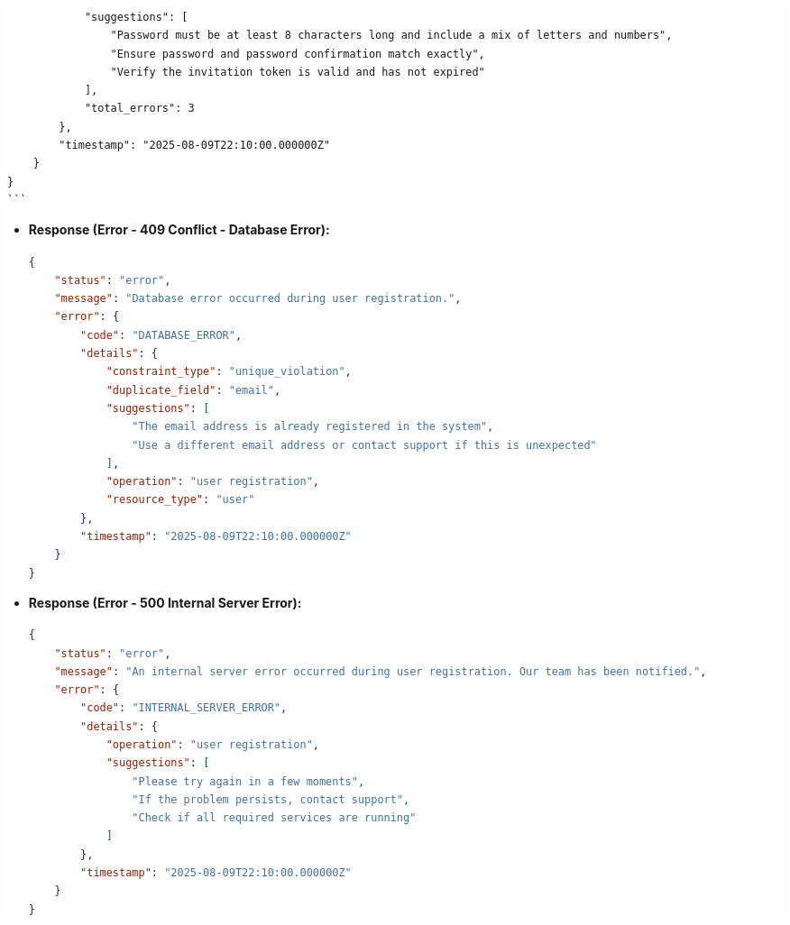                 "suggestions": [
                    "Password must be at least 8 characters long and include a mix of letters and numbers",
                    "Ensure password and password confirmation match exactly",
                    "Verify the invitation token is valid and has not expired"
                ],
                "total_errors": 3
            },
            "timestamp": "2025-08-09T22:10:00.000000Z"
        }
    }
    ```

*   **Response (Error - 409 Conflict - Database Error):**

    ```json
    {
        "status": "error",
        "message": "Database error occurred during user registration.",
        "error": {
            "code": "DATABASE_ERROR",
            "details": {
                "constraint_type": "unique_violation",
                "duplicate_field": "email",
                "suggestions": [
                    "The email address is already registered in the system",
                    "Use a different email address or contact support if this is unexpected"
                ],
                "operation": "user registration",
                "resource_type": "user"
            },
            "timestamp": "2025-08-09T22:10:00.000000Z"
        }
    }
    ```

*   **Response (Error - 500 Internal Server Error):**

    ```json
    {
        "status": "error",
        "message": "An internal server error occurred during user registration. Our team has been notified.",
        "error": {
            "code": "INTERNAL_SERVER_ERROR",
            "details": {
                "operation": "user registration",
                "suggestions": [
                    "Please try again in a few moments",
                    "If the problem persists, contact support",
                    "Check if all required services are running"
                ]
            },
            "timestamp": "2025-08-09T22:10:00.000000Z"
        }
    }
    ```
